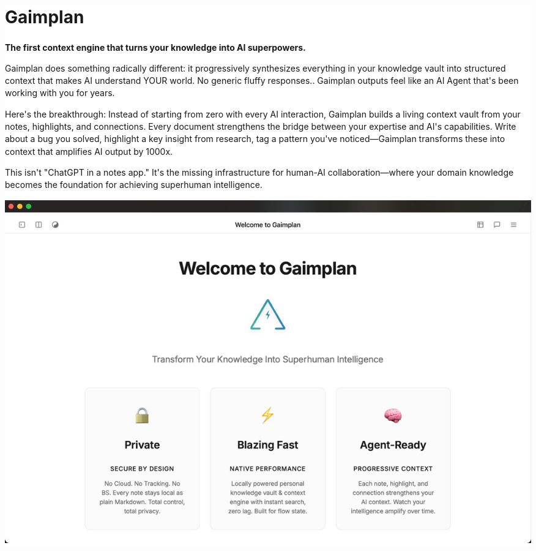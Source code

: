# Gaimplan

**The first context engine that turns your knowledge into AI superpowers.**

Gaimplan does something radically different: it progressively synthesizes everything in your knowledge vault into structured context that makes AI understand YOUR world. No generic fluffy responses.. Gaimplan outputs feel like an AI Agent that's been working with you for years.

Here's the breakthrough: Instead of starting from zero with every AI interaction, Gaimplan builds a living context vault from your notes, highlights, and connections. Every document strengthens the bridge between your expertise and AI's capabilities. Write about a bug you solved, highlight a key insight from research, tag a pattern you've noticed—Gaimplan transforms these into context that amplifies AI output by 1000x.

This isn't "ChatGPT in a notes app." It's the missing infrastructure for human-AI collaboration—where your domain knowledge becomes the foundation for achieving superhuman intelligence.

![Welcome to Gaimplan](docs/gaimplan-welcome-example.jpg)
